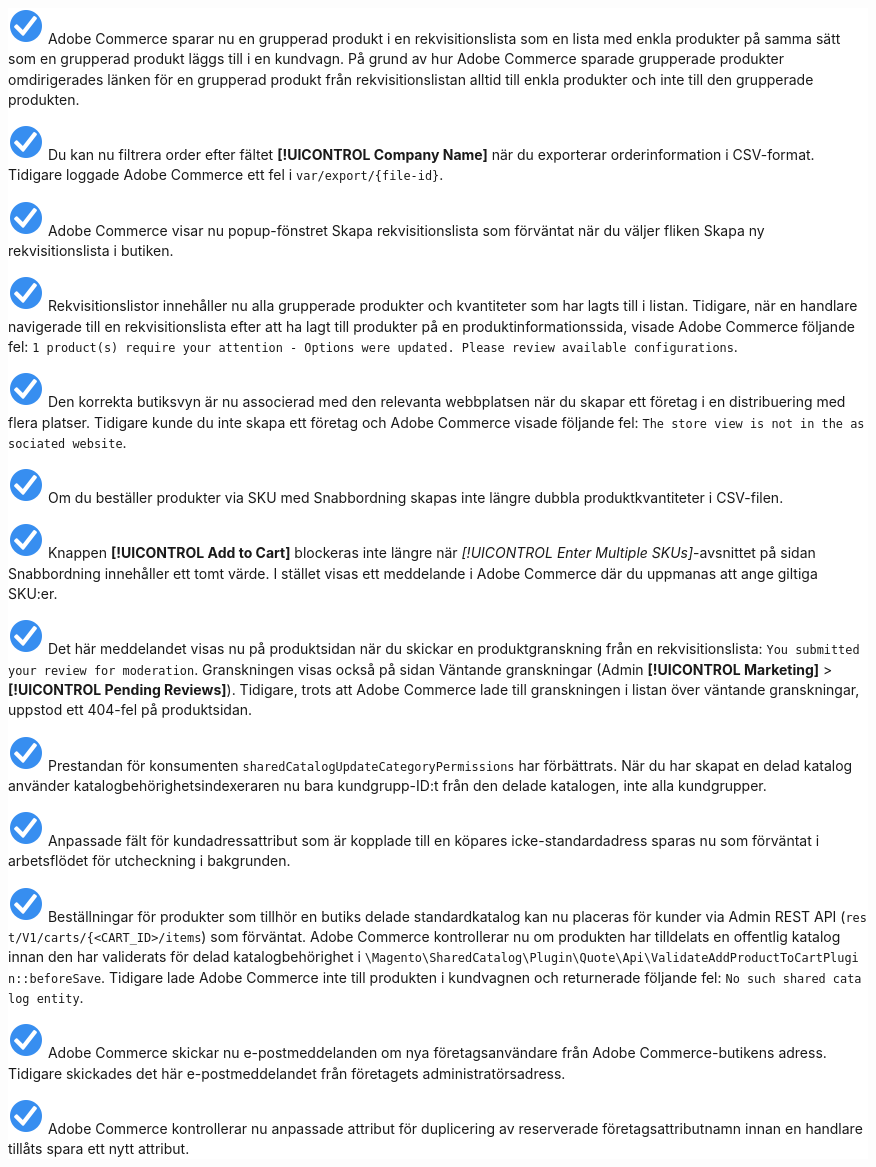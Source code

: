 ![Korrigerat problem](../assets/fix.svg) Adobe Commerce sparar nu en grupperad produkt i en rekvisitionslista som en lista med enkla produkter på samma sätt som en grupperad produkt läggs till i en kundvagn. På grund av hur Adobe Commerce sparade grupperade produkter omdirigerades länken för en grupperad produkt från rekvisitionslistan alltid till enkla produkter och inte till den grupperade produkten. 

![Korrigerat problem](../assets/fix.svg) Du kan nu filtrera order efter fältet **[!UICONTROL Company Name]** när du exporterar orderinformation i CSV-format. Tidigare loggade Adobe Commerce ett fel i `var/export/{file-id}`. 

![Korrigerat problem](../assets/fix.svg) Adobe Commerce visar nu popup-fönstret Skapa rekvisitionslista som förväntat när du väljer fliken Skapa ny rekvisitionslista i butiken. 

![Åtgärdat problem](../assets/fix.svg) Rekvisitionslistor innehåller nu alla grupperade produkter och kvantiteter som har lagts till i listan. Tidigare, när en handlare navigerade till en rekvisitionslista efter att ha lagt till produkter på en produktinformationssida, visade Adobe Commerce följande fel: `1 product(s) require your attention - Options were updated. Please review available configurations`. 

![Korrigerat problem](../assets/fix.svg) Den korrekta butiksvyn är nu associerad med den relevanta webbplatsen när du skapar ett företag i en distribuering med flera platser. Tidigare kunde du inte skapa ett företag och Adobe Commerce visade följande fel: `The store view is not in the associated website`. 

![Korrigerat problem](../assets/fix.svg) Om du beställer produkter via SKU med Snabbordning skapas inte längre dubbla produktkvantiteter i CSV-filen. 

![Ett problem har korrigerats](../assets/fix.svg) Knappen **[!UICONTROL Add to Cart]** blockeras inte längre när _[!UICONTROL Enter Multiple SKUs]_-avsnittet på sidan Snabbordning innehåller ett tomt värde. I stället visas ett meddelande i Adobe Commerce där du uppmanas att ange giltiga SKU:er. 

![Korrigerat problem](../assets/fix.svg) Det här meddelandet visas nu på produktsidan när du skickar en produktgranskning från en rekvisitionslista: `You submitted your review for moderation`. Granskningen visas också på sidan Väntande granskningar (Admin **[!UICONTROL Marketing]** > **[!UICONTROL Pending Reviews]**). Tidigare, trots att Adobe Commerce lade till granskningen i listan över väntande granskningar, uppstod ett 404-fel på produktsidan. 

![Ett problem har korrigerats](../assets/fix.svg) Prestandan för konsumenten `sharedCatalogUpdateCategoryPermissions` har förbättrats. När du har skapat en delad katalog använder katalogbehörighetsindexeraren nu bara kundgrupp-ID:t från den delade katalogen, inte alla kundgrupper. 

![Åtgärdat problem](../assets/fix.svg) Anpassade fält för kundadressattribut som är kopplade till en köpares icke-standardadress sparas nu som förväntat i arbetsflödet för utcheckning i bakgrunden. 

![Ett problem har korrigerats](../assets/fix.svg) Beställningar för produkter som tillhör en butiks delade standardkatalog kan nu placeras för kunder via Admin REST API (`rest/V1/carts/{<CART_ID>/items`) som förväntat. Adobe Commerce kontrollerar nu om produkten har tilldelats en offentlig katalog innan den har validerats för delad katalogbehörighet i `\Magento\SharedCatalog\Plugin\Quote\Api\ValidateAddProductToCartPlugin::beforeSave`. Tidigare lade Adobe Commerce inte till produkten i kundvagnen och returnerade följande fel: `No such shared catalog entity`. 

![Korrigerat problem](../assets/fix.svg) Adobe Commerce skickar nu e-postmeddelanden om nya företagsanvändare från Adobe Commerce-butikens adress. Tidigare skickades det här e-postmeddelandet från företagets administratörsadress. 

![Korrigerat problem](../assets/fix.svg) Adobe Commerce kontrollerar nu anpassade attribut för duplicering av reserverade företagsattributnamn innan en handlare tillåts spara ett nytt attribut. 
